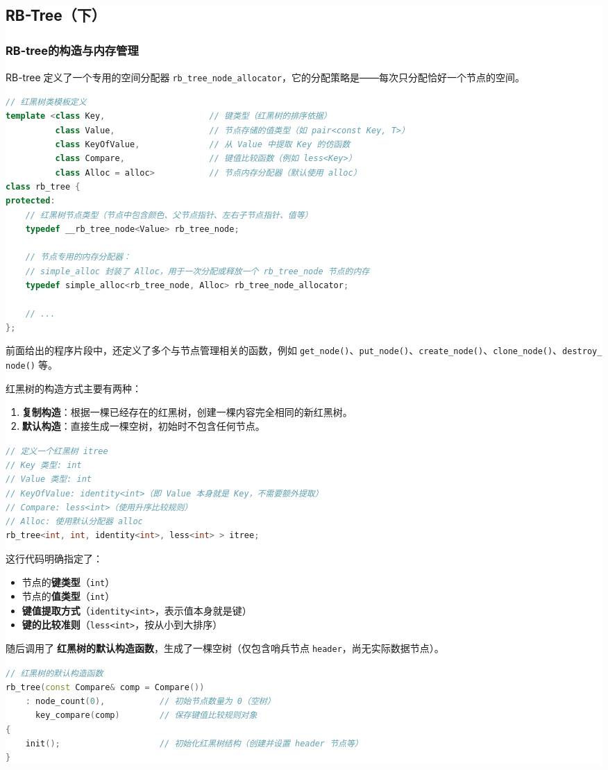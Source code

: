 ## RB-Tree（下）

### RB-tree的构造与内存管理

RB-tree 定义了一个专用的空间分配器 `rb_tree_node_allocator`，它的分配策略是——每次只分配恰好一个节点的空间。

```cpp
// 红黑树类模板定义
template <class Key,                     // 键类型（红黑树的排序依据）
          class Value,                   // 节点存储的值类型（如 pair<const Key, T>）
          class KeyOfValue,              // 从 Value 中提取 Key 的仿函数
          class Compare,                 // 键值比较函数（例如 less<Key>）
          class Alloc = alloc>           // 节点内存分配器（默认使用 alloc）
class rb_tree {
protected:
    // 红黑树节点类型（节点中包含颜色、父节点指针、左右子节点指针、值等）
    typedef __rb_tree_node<Value> rb_tree_node;

    // 节点专用的内存分配器：
    // simple_alloc 封装了 Alloc，用于一次分配或释放一个 rb_tree_node 节点的内存
    typedef simple_alloc<rb_tree_node, Alloc> rb_tree_node_allocator;
    
    // ...
};
```

前面给出的程序片段中，还定义了多个与节点管理相关的函数，例如
`get_node()`、`put_node()`、`create_node()`、`clone_node()`、`destroy_node()` 等。

红黑树的构造方式主要有两种：

1. **复制构造**：根据一棵已经存在的红黑树，创建一棵内容完全相同的新红黑树。
2. **默认构造**：直接生成一棵空树，初始时不包含任何节点。

```cpp
// 定义一个红黑树 itree
// Key 类型: int
// Value 类型: int
// KeyOfValue: identity<int>（即 Value 本身就是 Key，不需要额外提取）
// Compare: less<int>（使用升序比较规则）
// Alloc: 使用默认分配器 alloc
rb_tree<int, int, identity<int>, less<int> > itree;
```

这行代码明确指定了：

- 节点的**键类型**（`int`）
- 节点的**值类型**（`int`）
- **键值提取方式**（`identity<int>`，表示值本身就是键）
- **键的比较准则**（`less<int>`，按从小到大排序）

随后调用了 **红黑树的默认构造函数**，生成了一棵空树（仅包含哨兵节点 `header`，尚无实际数据节点）。

```cpp
// 红黑树的默认构造函数
rb_tree(const Compare& comp = Compare())
    : node_count(0),           // 初始节点数量为 0（空树）
      key_compare(comp)        // 保存键值比较规则对象
{
    init();                    // 初始化红黑树结构（创建并设置 header 节点等）
}
```
